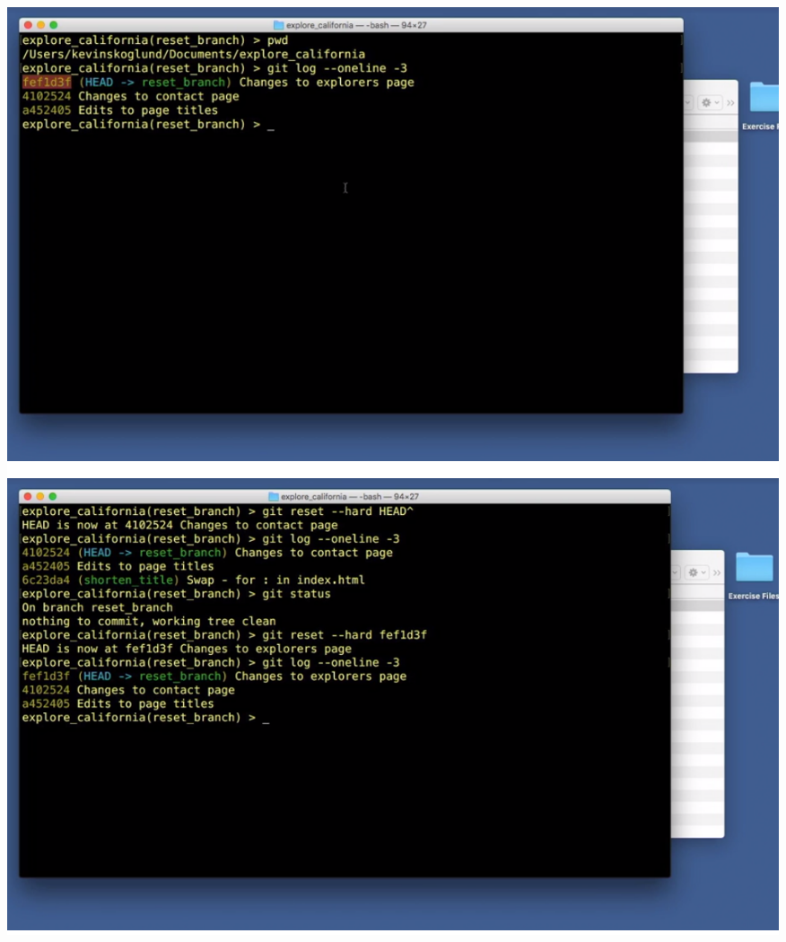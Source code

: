 ![image-20200627112841658](git-branch-merge.assets/image-20200627112841658.png)  

![image-20200627112931078](git-branch-merge.assets/image-20200627112931078.png)  
